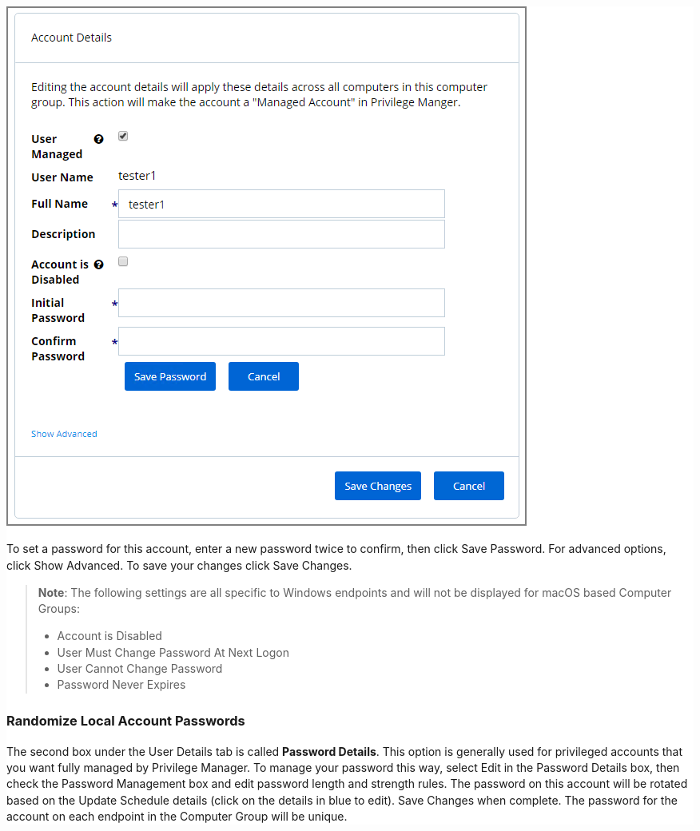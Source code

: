 ![Managed User](images/ls-manage-lu.png)

To set a password for this account, enter a new password twice to confirm, then click Save Password. For advanced options, click Show Advanced. To save your changes click Save Changes.

>**Note**: 
>The following settings are all specific to Windows endpoints and will not be displayed for macOS based Computer Groups:
>
>* Account is Disabled
>* User Must Change Password At Next Logon
>* User Cannot Change Password
>* Password Never Expires

### Randomize Local Account Passwords

The second box under the User Details tab is called __Password Details__. This option is generally used for privileged accounts that you want fully managed by Privilege Manager. To manage your password this way, select Edit in the Password Details box, then check the Password Management box and edit password length and strength rules. The password on this account will be rotated based on the Update Schedule details (click on the details in blue to edit). Save Changes when complete. The password for the account on each endpoint in the Computer Group will be unique.
